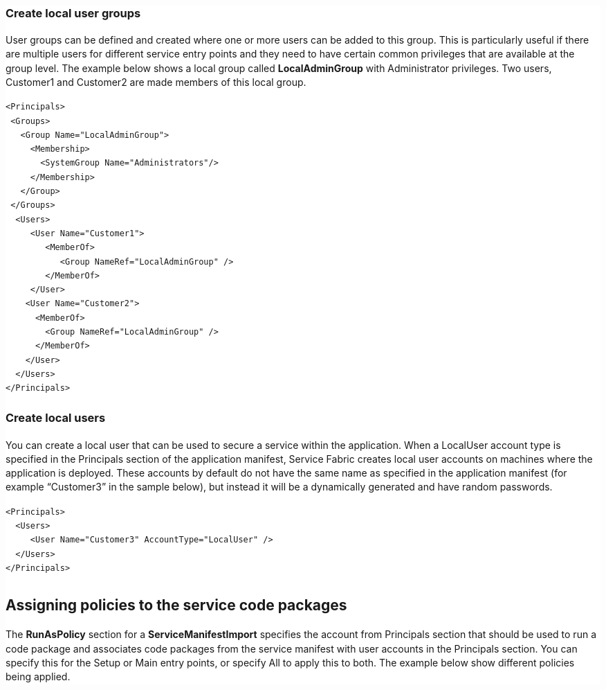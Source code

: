 ### Create local user groups
User groups can be defined and created where one or more users can be added to this group. This is particularly useful if there are multiple users for different service entry points and they need to have certain common privileges that are available at the group level. The example below shows a local group called **LocalAdminGroup** with Administrator privileges. Two users, Customer1 and Customer2 are made members of this local group.

~~~
<Principals>
 <Groups>
   <Group Name="LocalAdminGroup">
     <Membership>
       <SystemGroup Name="Administrators"/>
     </Membership>
   </Group>
 </Groups>
  <Users>
     <User Name="Customer1">
        <MemberOf>
           <Group NameRef="LocalAdminGroup" />
        </MemberOf>
     </User>
    <User Name="Customer2">
      <MemberOf>
        <Group NameRef="LocalAdminGroup" />
      </MemberOf>
    </User>
  </Users>
</Principals>
~~~

### Create local users
You can create a local user that can be used to secure a service within the application. When a LocalUser account type is specified in the Principals section of the application manifest, Service Fabric creates local user accounts on machines where the application is deployed. These accounts by default do not have the same name as specified in the application manifest (for example “Customer3” in the sample below), but instead it will be a dynamically generated and have random passwords.

~~~
<Principals>
  <Users>
     <User Name="Customer3" AccountType="LocalUser" />
  </Users>
</Principals>
~~~
 


## Assigning policies to the service code packages
The **RunAsPolicy** section for a **ServiceManifestImport** specifies the account from Principals section that should be used to run a code package and associates code packages from the service manifest with user accounts in the Principals section. You can specify this for the Setup or Main entry points, or specify All to apply this to both. The example below show different policies being applied.
